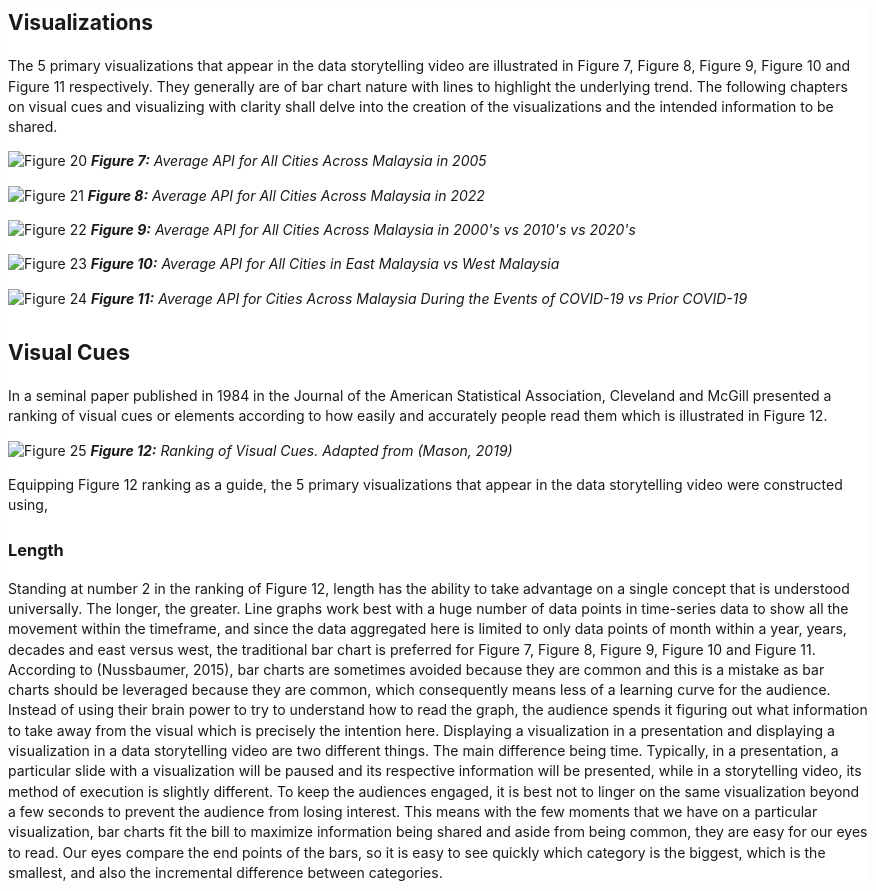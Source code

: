 ## Visualizations
The 5 primary visualizations that appear in the data storytelling video are illustrated in Figure 7, Figure 8, Figure 9, Figure 10 and Figure 11 respectively. They generally are of bar chart nature with lines to highlight the underlying trend. The following chapters on visual cues and visualizing with clarity shall delve into the creation of the visualizations and the intended information to be shared.

![Figure 20](/data_viz/Picture20.png)
_**Figure 7:**  Average API for All Cities Across Malaysia in 2005_

![Figure 21](/data_viz/Picture21.png)
_**Figure 8:**  Average API for All Cities Across Malaysia in 2022_

![Figure 22](/data_viz/Picture22.png)
_**Figure 9:**  Average API for All Cities Across Malaysia in 2000's vs 2010's vs 2020's_

![Figure 23](/data_viz/Picture23.png)
_**Figure 10:**  Average API for All Cities in East Malaysia vs West Malaysia_

![Figure 24](/data_viz/Picture24.png)
_**Figure 11:**  Average API for Cities Across Malaysia During the Events of COVID-19 vs Prior COVID-19_

## Visual Cues
In a seminal paper published in 1984 in the Journal of the American Statistical Association, Cleveland and McGill presented a ranking of visual cues or elements according to how easily and accurately people read them which is illustrated in Figure 12.

![Figure 25](/data_viz/Picture25.png)
_**Figure 12:**  Ranking of Visual Cues. Adapted from (Mason, 2019)_

Equipping Figure 12 ranking as a guide, the 5 primary visualizations that appear in the data storytelling video were constructed using,

### Length
Standing at number 2 in the ranking of Figure 12, length has the ability to take advantage on a single concept that is understood universally. The longer, the greater. Line graphs work best with a huge number of data points in time-series data to show all the movement within the timeframe, and since the data aggregated here is limited to only data points of month within a year, years, decades and east versus west, the traditional bar chart is preferred for Figure 7, Figure 8, Figure 9, Figure 10 and Figure 11. According to (Nussbaumer, 2015), bar charts are sometimes avoided because they are common and this is a mistake as bar charts should be leveraged because they are common, which consequently means less of a learning curve for the audience. Instead of using their brain power to try to understand how to read the graph, the audience spends it figuring out what information to take away from the visual which is precisely the intention here. Displaying a visualization in a presentation and displaying a visualization in a data storytelling video are two different things. The main difference being time. Typically, in a presentation, a particular slide with a visualization will be paused and its respective information will be presented, while in a storytelling video, its method of execution is slightly different. To keep the audiences engaged, it is best not to linger on the same visualization beyond a few seconds to prevent the audience from losing interest. This means with the few moments that we have on a particular visualization, bar charts fit the bill to maximize information being shared and aside from being common, they are easy for our eyes to read. Our eyes compare the end points of the bars, so it is easy to see quickly which category is the biggest, which is the smallest, and also the incremental difference between categories.
